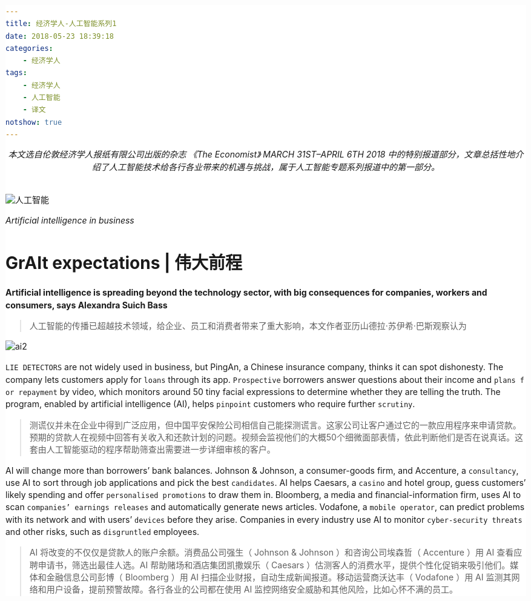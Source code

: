 ```yaml
---
title: 经济学人-人工智能系列1
date: 2018-05-23 18:39:18
categories: 
    - 经济学人
tags: 
    - 经济学人
    - 人工智能
    - 译文
notshow: true
---
```


<center><i>
    本文选自伦敦经济学人报纸有限公司出版的杂志 《The Economist》 MARCH 31ST–APRIL 6TH 2018 中的特别报道部分，文章总括性地介绍了人工智能技术给各行各业带来的机遇与挑战，属于人工智能专题系列报道中的第一部分。
</i></center>

<br />![人工智能](http://p961k62e6.bkt.clouddn.com/20180331/%E4%BA%BA%E5%B7%A5%E6%99%BA%E8%83%BD.jpg)


*Artificial intelligence in business*  

# GrAIt expectations | 伟大前程 

**Artificial intelligence is spreading beyond the technology sector, with big consequences for companies, workers and consumers,  says Alexandra Suich Bass**

> 人工智能的传播已超越技术领域，给企业、员工和消费者带来了重大影响，本文作者亚历山德拉·苏伊希·巴斯观察认为

![ai2](http://p961k62e6.bkt.clouddn.com/20180331/ai2.jpg)



`LIE DETECTORS` are not widely used in business, but PingAn, a Chinese insurance company, thinks it can spot dishonesty. The company lets customers apply for `loans` through its app. `Prospective` borrowers answer questions about their income and `plans for repayment` by video, which monitors around 50 tiny facial expressions to determine whether they are telling the truth. The program, enabled by artificial intelligence (AI), helps `pinpoint` customers who require further `scrutiny`.

> 测谎仪并未在企业中得到广泛应用，但中国平安保险公司相信自己能探测谎言。这家公司让客户通过它的一款应用程序来申请贷款。预期的贷款人在视频中回答有关收入和还款计划的问题。视频会监视他们的大概50个细微面部表情，依此判断他们是否在说真话。这套由人工智能驱动的程序帮助筛查出需要进一步详细审核的客户。



AI will change more than borrowers’ bank balances. Johnson & Johnson, a consumer-goods firm, and Accenture, a `consultancy`, use AI to sort through job applications and pick the best `candidates`. AI helps Caesars, a `casino` and hotel group, guess customers’ likely spending and offer `personalised promotions` to draw them in. Bloomberg, a media and financial-information firm, uses AI to scan `companies’ earnings releases` and automatically generate news articles. Vodafone, a `mobile operator`, can predict problems with its network and with users’ `devices` before they arise. Companies in every industry use AI to monitor `cyber-security threats` and other risks, such as `disgruntled` employees.

> AI 将改变的不仅仅是贷款人的账户余额。消费品公司强生（ Johnson & Johnson ）和咨询公司埃森哲（ Accenture ）用 AI 查看应聘申请书，筛选出最佳人选。AI 帮助赌场和酒店集团凯撒娱乐（ Caesars ）估测客人的消费水平，提供个性化促销来吸引他们。媒体和金融信息公司彭博（ Bloomberg ）用 AI 扫描企业财报，自动生成新闻报道。移动运营商沃达丰（ Vodafone ）用 AI 监测其网络和用户设备，提前预警故障。各行各业的公司都在使用 AI 监控网络安全威胁和其他风险，比如心怀不满的员工。

